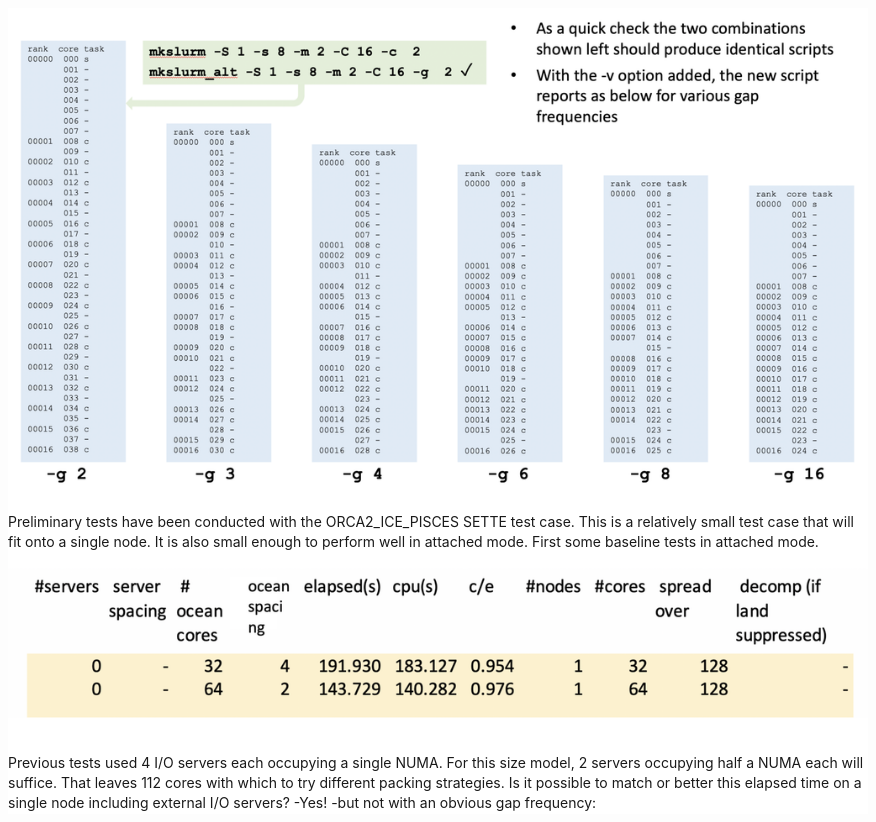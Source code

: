 ![Screenshot](nemo/gap_options.png)

Preliminary tests have been conducted with the ORCA2_ICE_PISCES SETTE test case.
This is a relatively small test case that will fit onto a single node. It is also
small enough to perform well in attached mode. First some baseline tests in
attached mode.

![Screenshot](nemo/attached_baseline.png)

Previous tests used 4 I/O servers each occupying a single NUMA. For this size
model, 2 servers occupying half a NUMA each will suffice.  That leaves 112 cores
with which to try different packing strategies. Is it possible to match or better
this elapsed time on a single node including external I/O servers?  -Yes!  -but
not with an obvious gap frequency:
